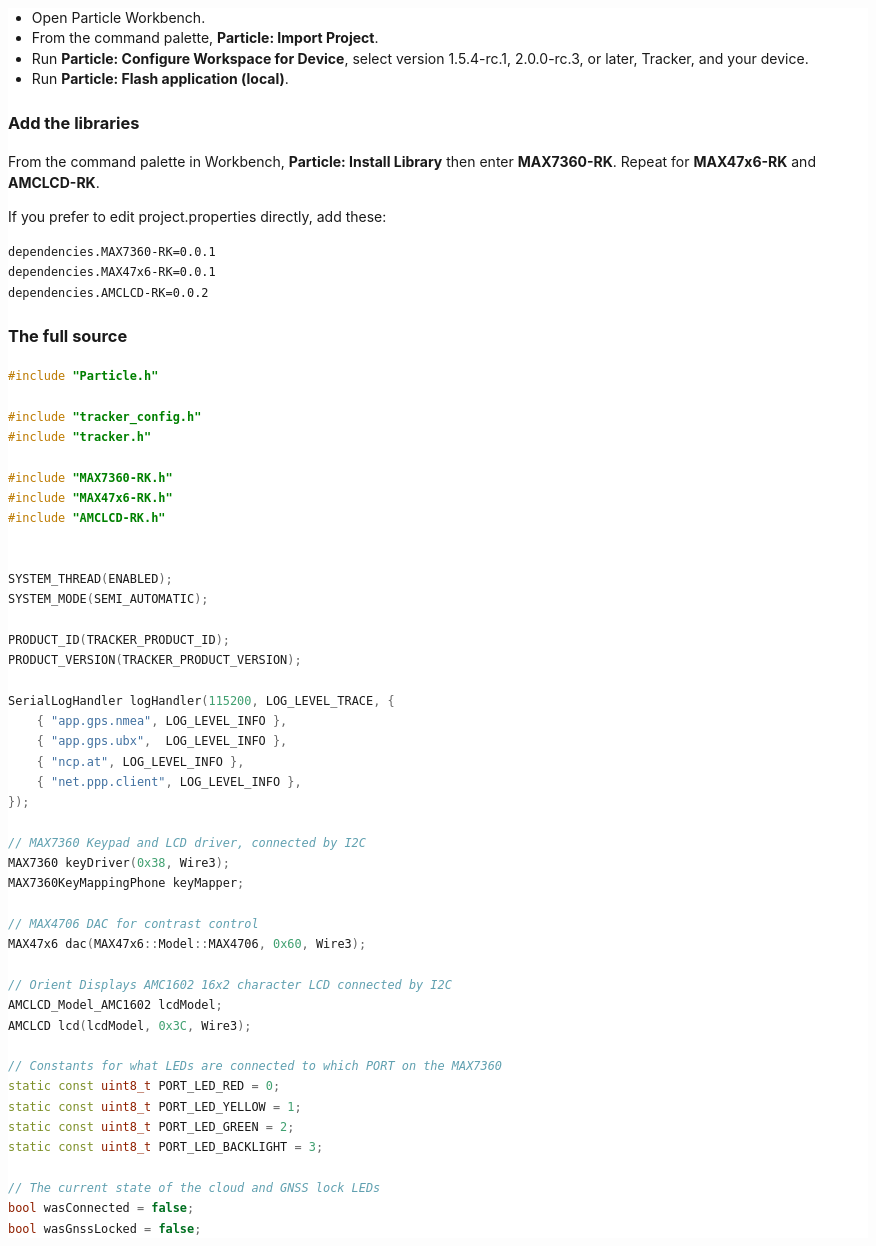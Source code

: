 - Open Particle Workbench.
- From the command palette, **Particle: Import Project**.
- Run **Particle: Configure Workspace for Device**, select version 1.5.4-rc.1, 2.0.0-rc.3, or later, Tracker, and your device.
- Run **Particle: Flash application (local)**.

### Add the libraries

From the command palette in Workbench, **Particle: Install Library** then enter **MAX7360-RK**. Repeat for **MAX47x6-RK** and **AMCLCD-RK**.

If you prefer to edit project.properties directly, add these:

```
dependencies.MAX7360-RK=0.0.1
dependencies.MAX47x6-RK=0.0.1
dependencies.AMCLCD-RK=0.0.2
```

### The full source

```cpp
#include "Particle.h"

#include "tracker_config.h"
#include "tracker.h"

#include "MAX7360-RK.h"
#include "MAX47x6-RK.h"
#include "AMCLCD-RK.h"


SYSTEM_THREAD(ENABLED);
SYSTEM_MODE(SEMI_AUTOMATIC);

PRODUCT_ID(TRACKER_PRODUCT_ID);
PRODUCT_VERSION(TRACKER_PRODUCT_VERSION);

SerialLogHandler logHandler(115200, LOG_LEVEL_TRACE, {
    { "app.gps.nmea", LOG_LEVEL_INFO },
    { "app.gps.ubx",  LOG_LEVEL_INFO },
    { "ncp.at", LOG_LEVEL_INFO },
    { "net.ppp.client", LOG_LEVEL_INFO },
});

// MAX7360 Keypad and LCD driver, connected by I2C
MAX7360 keyDriver(0x38, Wire3);
MAX7360KeyMappingPhone keyMapper;

// MAX4706 DAC for contrast control
MAX47x6 dac(MAX47x6::Model::MAX4706, 0x60, Wire3);

// Orient Displays AMC1602 16x2 character LCD connected by I2C
AMCLCD_Model_AMC1602 lcdModel;
AMCLCD lcd(lcdModel, 0x3C, Wire3);

// Constants for what LEDs are connected to which PORT on the MAX7360
static const uint8_t PORT_LED_RED = 0;
static const uint8_t PORT_LED_YELLOW = 1;
static const uint8_t PORT_LED_GREEN = 2;
static const uint8_t PORT_LED_BACKLIGHT = 3;

// The current state of the cloud and GNSS lock LEDs
bool wasConnected = false;
bool wasGnssLocked = false;
```